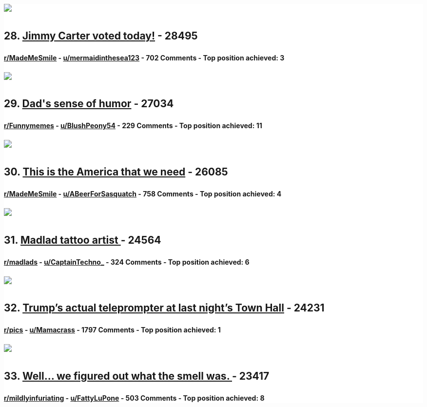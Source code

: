 <a href="https://en.wikipedia.org/wiki/Redd_Foxx#Early_life"><img src="https://a.thumbs.redditmedia.com/WMPxvbHOmNldL43looiH5l8ZOD5u5Z9OmJ6BnKcLSr8.jpg"></img></a>

## 28. [Jimmy Carter voted today!](http://reddit.com/r/MadeMeSmile/comments/1g4heqn/jimmy_carter_voted_today/) - 28495
#### [r/MadeMeSmile](http://reddit.com/r/MadeMeSmile) - [u/mermaidinthesea123](http://reddit.com/u/mermaidinthesea123) - 702 Comments - Top position achieved: 3

<a href="https://www.thedailybeast.com/jimmy-carter-has-fulfilled-his-final-dream"><img src="https://b.thumbs.redditmedia.com/U6OaZrdy7sZuDAUSayzslubsqCwewv1j8XFgcSkO7yY.jpg"></img></a>

## 29. [Dad's sense of humor](http://reddit.com/r/Funnymemes/comments/1g4gxll/dads_sense_of_humor/) - 27034
#### [r/Funnymemes](http://reddit.com/r/Funnymemes) - [u/BlushPeony54](http://reddit.com/u/BlushPeony54) - 229 Comments - Top position achieved: 11

<a href="https://i.redd.it/eo7xsypo7zud1.jpeg"><img src="image"></img></a>

## 30. [This is the America that we need](http://reddit.com/r/MadeMeSmile/comments/1g40xxt/this_is_the_america_that_we_need/) - 26085
#### [r/MadeMeSmile](http://reddit.com/r/MadeMeSmile) - [u/ABeerForSasquatch](http://reddit.com/u/ABeerForSasquatch) - 758 Comments - Top position achieved: 4

<a href="https://v.redd.it/d54afvz80vud1"><img src="https://external-preview.redd.it/czN4ZndqeDgwdnVkMS6qht0Bkd4x6w1f1xYzBtQZrZ7t2LNo8hoqq5TcXIBv.png?width=140&amp;height=140&amp;crop=140:140,smart&amp;format=jpg&amp;v=enabled&amp;lthumb=true&amp;s=170bdb3a5a811ed37ffaff55b3f715197ce3f543"></img></a>

## 31. [Madlad tattoo artist ](http://reddit.com/r/madlads/comments/1g4jgcp/madlad_tattoo_artist/) - 24564
#### [r/madlads](http://reddit.com/r/madlads) - [u/CaptainTechno_](http://reddit.com/u/CaptainTechno_) - 324 Comments - Top position achieved: 6

<a href="https://i.redd.it/e45i8v92rzud1.png"><img src="https://b.thumbs.redditmedia.com/L_WPhiAAtI1E10B49Y4uUeCKqqhDEFeI5VIuquMqdxc.jpg"></img></a>

## 32. [Trump’s actual teleprompter at last night’s Town Hall](http://reddit.com/r/pics/comments/1g459b3/trumps_actual_teleprompter_at_last_nights_town/) - 24231
#### [r/pics](http://reddit.com/r/pics) - [u/Mamacrass](http://reddit.com/u/Mamacrass) - 1797 Comments - Top position achieved: 1

<a href="https://i.redd.it/3fcdjm2slwud1.jpeg"><img src="https://b.thumbs.redditmedia.com/14rrHlQ38_LH12L-AX2HEZEGaZ6f8vUyOt7ofzARgGQ.jpg"></img></a>

## 33. [Well... we figured out what the smell was. ](http://reddit.com/r/mildlyinfuriating/comments/1g40tbp/well_we_figured_out_what_the_smell_was/) - 23417
#### [r/mildlyinfuriating](http://reddit.com/r/mildlyinfuriating) - [u/FattyLuPone](http://reddit.com/u/FattyLuPone) - 503 Comments - Top position achieved: 8
